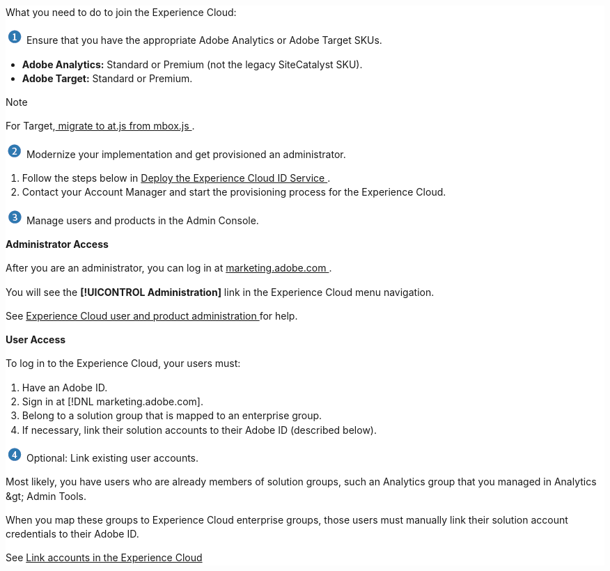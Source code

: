 What you need to do to join the Experience Cloud: 

![](assets/step1_icon.png) Ensure that you have the appropriate Adobe Analytics or Adobe Target SKUs. 

* **Adobe Analytics:** Standard or Premium (not the legacy SiteCatalyst SKU).
* **Adobe Target:** Standard or Premium.

>[!NOTE]
>
>For Target,[ migrate to at.js from mbox.js ](https://marketing.adobe.com/resources/help/en_US/target/ov2/t_target-migrate-atjs.html). 


![](assets/step2_icon.png) Modernize your implementation and get provisioned an administrator. 


1. Follow the steps below in [ Deploy the Experience Cloud ID Service ](../core_services/core_services.md#section_3C9F6DF37C654D939625BB4D485E4354).
1. Contact your Account Manager and start the provisioning process for the Experience Cloud.


![](assets/step3_icon.png) Manage users and products in the Admin Console. 

**Administrator Access** 

After you are an administrator, you can log in at [ marketing.adobe.com ](https://marketing.adobe.com). 

You will see the **[!UICONTROL  Administration]** link in the Experience Cloud menu navigation. 

See [ Experience Cloud user and product administration ](../admin_getting_started/admin_getting_started.md#topic_3FCB4099640647E3B2411ADBFCE81909) for help. 

**User Access** 

To log in to the Experience Cloud, your users must: 


1. Have an Adobe ID.
1. Sign in at [!DNL  marketing.adobe.com].
1. Belong to a solution group that is mapped to an enterprise group.
1. If necessary, link their solution accounts to their Adobe ID (described below).


![](assets/step4_icon.png) Optional: Link existing user accounts. 

Most likely, you have users who are already members of solution groups, such an Analytics group that you managed in Analytics &amp;gt; Admin Tools. 

When you map these groups to Experience Cloud enterprise groups, those users must manually link their solution account credentials to their Adobe ID. 

See [ Link accounts in the Experience Cloud ](../admin_getting_started/organizations.md#topic_C31CB834F109465A82ED57FF0563B3F1) 

